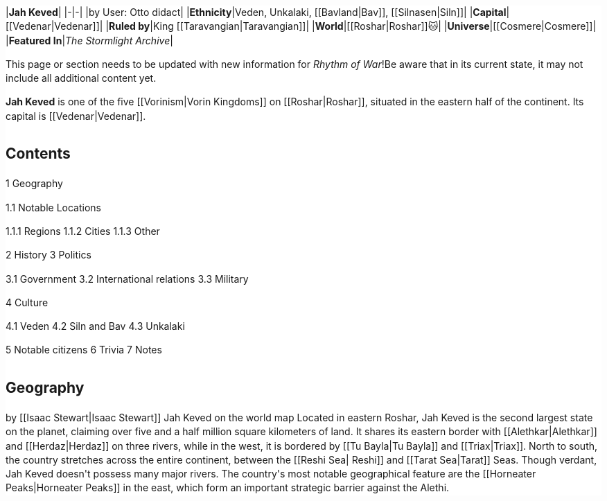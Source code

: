 |**Jah Keved**|
|-|-|
|by User: Otto didact|
|**Ethnicity**|Veden, Unkalaki, [[Bavland\|Bav]], [[Silnasen\|Siln]]|
|**Capital**|[[Vedenar\|Vedenar]]|
|**Ruled by**|King [[Taravangian\|Taravangian]]|
|**World**|[[Roshar\|Roshar]]🐱︎|
|**Universe**|[[Cosmere\|Cosmere]]|
|**Featured In**|*The Stormlight Archive*|

This page or section needs to be updated with new information for *Rhythm of War*!Be aware that in its current state, it may not include all additional content yet.

**Jah Keved** is one of the five [[Vorinism\|Vorin Kingdoms]] on [[Roshar\|Roshar]], situated in the eastern half of the continent. Its capital is [[Vedenar\|Vedenar]].

## Contents

1 Geography

1.1 Notable Locations

1.1.1 Regions
1.1.2 Cities
1.1.3 Other




2 History
3 Politics

3.1 Government
3.2 International relations
3.3 Military


4 Culture

4.1 Veden
4.2 Siln and Bav
4.3 Unkalaki


5 Notable citizens
6 Trivia
7 Notes


## Geography
 by [[Isaac Stewart\|Isaac Stewart]] Jah Keved on the world map
Located in eastern Roshar, Jah Keved is the second largest state on the planet, claiming over five and a half million square kilometers of land. It shares its eastern border with [[Alethkar\|Alethkar]] and [[Herdaz\|Herdaz]] on three rivers, while in the west, it is bordered by [[Tu Bayla\|Tu Bayla]] and [[Triax\|Triax]]. North to south, the country stretches across the entire continent, between the [[Reshi Sea\| Reshi]] and [[Tarat Sea\|Tarat]] Seas.
Though verdant, Jah Keved doesn't possess many major rivers. The country's most notable geographical feature are the [[Horneater Peaks\|Horneater Peaks]] in the east, which form an important strategic barrier against the Alethi.
